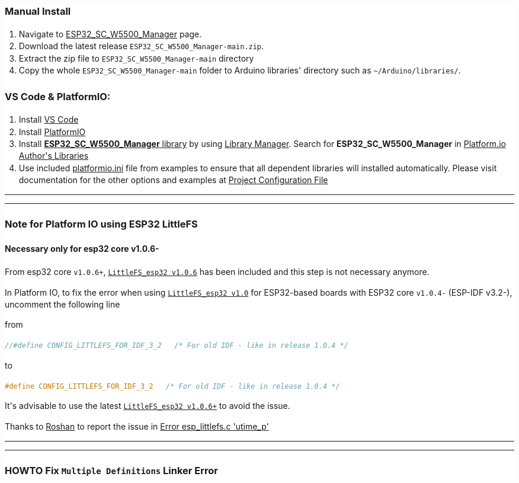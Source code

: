 ### Manual Install

1. Navigate to [ESP32_SC_W5500_Manager](https://github.com/khoih-prog/ESP32_SC_W5500_Manager) page.
2. Download the latest release `ESP32_SC_W5500_Manager-main.zip`.
3. Extract the zip file to `ESP32_SC_W5500_Manager-main` directory 
4. Copy the whole `ESP32_SC_W5500_Manager-main` folder to Arduino libraries' directory such as `~/Arduino/libraries/`.

### VS Code & PlatformIO:

1. Install [VS Code](https://code.visualstudio.com/)
2. Install [PlatformIO](https://platformio.org/platformio-ide)
3. Install [**ESP32_SC_W5500_Manager** library](https://registry.platformio.org/libraries/khoih-prog/ESP32_SC_W5500_Manager) by using [Library Manager](https://registry.platformio.org/libraries/khoih-prog/ESP32_SC_W5500_Manager/installation). Search for **ESP32_SC_W5500_Manager** in [Platform.io Author's Libraries](https://platformio.org/lib/search?query=author:%22Khoi%20Hoang%22)
4. Use included [platformio.ini](platformio/platformio.ini) file from examples to ensure that all dependent libraries will installed automatically. Please visit documentation for the other options and examples at [Project Configuration File](https://docs.platformio.org/page/projectconf.html)

---
---


### Note for Platform IO using ESP32 LittleFS

#### Necessary only for esp32 core v1.0.6-

From esp32 core `v1.0.6+`, [`LittleFS_esp32 v1.0.6`](https://github.com/lorol/LITTLEFS) has been included and this step is not necessary anymore.

In Platform IO, to fix the error when using [`LittleFS_esp32 v1.0`](https://github.com/lorol/LITTLEFS) for ESP32-based boards with ESP32 core `v1.0.4-` (ESP-IDF v3.2-), uncomment the following line

from

```cpp
//#define CONFIG_LITTLEFS_FOR_IDF_3_2   /* For old IDF - like in release 1.0.4 */
```

to

```cpp
#define CONFIG_LITTLEFS_FOR_IDF_3_2   /* For old IDF - like in release 1.0.4 */
```

It's advisable to use the latest [`LittleFS_esp32 v1.0.6+`](https://github.com/lorol/LITTLEFS) to avoid the issue.

Thanks to [Roshan](https://github.com/solroshan) to report the issue in [Error esp_littlefs.c 'utime_p'](https://github.com/khoih-prog/ESP32_SC_W5500_Manager/issues/28) 

---
---


### HOWTO Fix `Multiple Definitions` Linker Error
